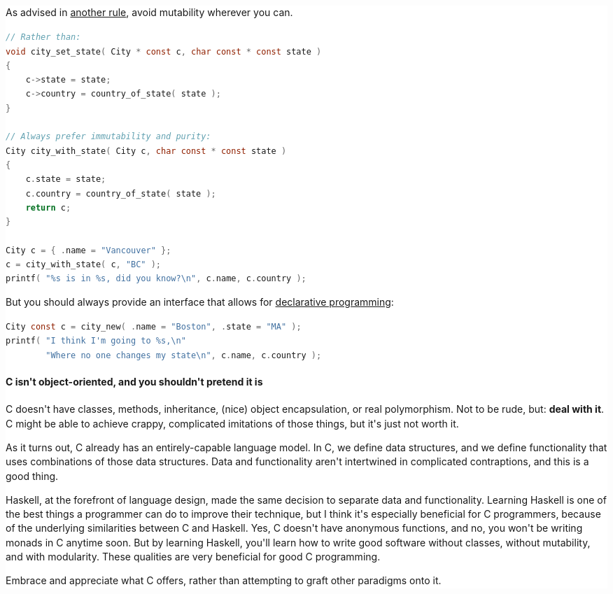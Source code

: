 As advised in [another rule](#always-prefer-to-return-a-value-rather-than-modifying-pointers), avoid mutability wherever you can.

``` c
// Rather than:
void city_set_state( City * const c, char const * const state )
{
    c->state = state;
    c->country = country_of_state( state );
}

// Always prefer immutability and purity:
City city_with_state( City c, char const * const state )
{
    c.state = state;
    c.country = country_of_state( state );
    return c;
}

City c = { .name = "Vancouver" };
c = city_with_state( c, "BC" );
printf( "%s is in %s, did you know?\n", c.name, c.country );
```

But you should always provide an interface that allows for [declarative programming](https://en.wikipedia.org/wiki/Declarative_programming):

``` c
City const c = city_new( .name = "Boston", .state = "MA" );
printf( "I think I'm going to %s,\n"
        "Where no one changes my state\n", c.name, c.country );
```



#### C isn't object-oriented, and you shouldn't pretend it is

C doesn't have classes, methods, inheritance, (nice) object encapsulation, or real polymorphism. Not to be rude, but: **deal with it**. C might be able to achieve crappy, complicated imitations of those things, but it's just not worth it.

As it turns out, C already has an entirely-capable language model. In C, we define data structures, and we define functionality that uses combinations of those data structures. Data and functionality aren't intertwined in complicated contraptions, and this is a good thing.

Haskell, at the forefront of language design, made the same decision to separate data and functionality. Learning Haskell is one of the best things a programmer can do to improve their technique, but I think it's especially beneficial for C programmers, because of the underlying similarities between C and Haskell. Yes, C doesn't have anonymous functions, and no, you won't be writing monads in C anytime soon. But by learning Haskell, you'll learn how to write good software without classes, without mutability, and with modularity. These qualities are very beneficial for good C programming.

Embrace and appreciate what C offers, rather than attempting to graft other paradigms onto it.

